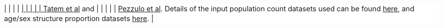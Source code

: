 |                      |                             |                                   | <a href="https://pophealthmetrics.biomedcentral.com/articles/10.1186/1478-7954-11-11" target="_blank">                                                                                                                                                                                                                                                                                                                                                                                                                                                                                                                                                                                                                                                                                                                                                                                                                                                                                                                                                                                                                                                                                                                                                                                                                                                                                                                                                                                                                                                                      |
|                      |                             |                                   | Tatem et al</a> and                                                                                                                                                                                                                                                                                                                                                                                                                                                                                                                                                                                                                                                                                                                                                                                                                                                                                                                                                                                                                                                                                                                                                                                                                                                                                                                                                                                                                                                                                                                                                         |
|                      |                             |                                   | <a href="https://dx.doi.org/10.1038/sdata.2017.89" target="_blank">Pezzulo et al</a>. Details of the input population count datasets used can be found <a href="https://www.worldpop.org/project/categories?id=3" target="_blank">here</a>, and age/sex structure proportion datasets <a href="https://www.portal.worldpop.org/demographics/data/global_agesex_proportions_totals_2020.zip" target="_blank">here</a>.                                                                                                                                                                                                                                                                                                                                                                                                                                                                                                                                                                                                                                                                                                                                                                                                                                                                                                                                                                                                                                                                                                                                                       |